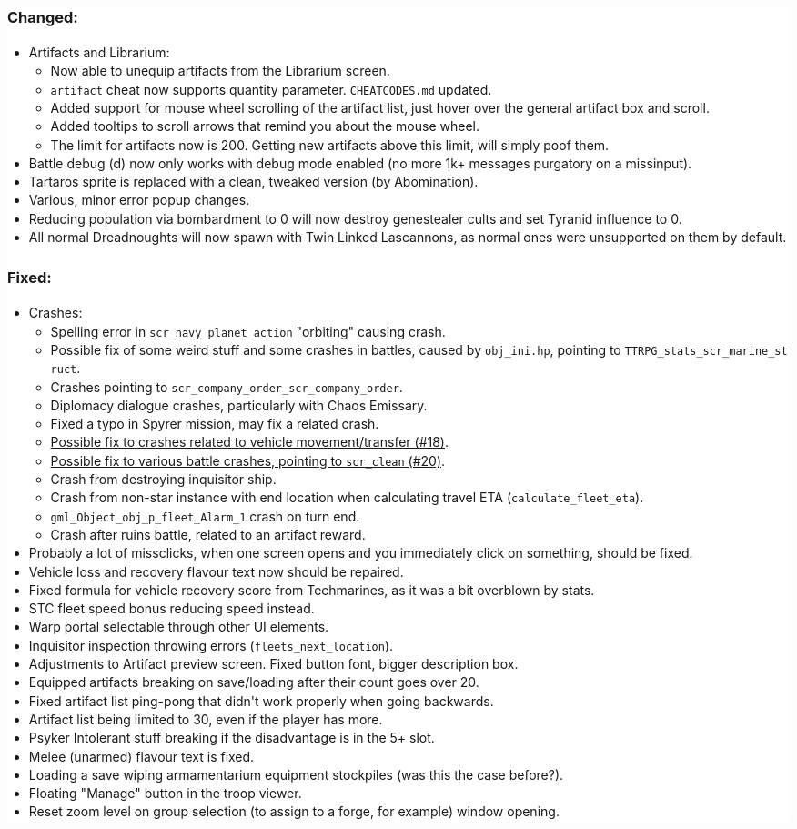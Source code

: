 ### Changed:
- Artifacts and Librarium:
	- Now able to unequip artifacts from the Librarium screen.
	- `artifact` cheat now supports quantity parameter. `CHEATCODES.md` updated.
	- Added support for mouse wheel scrolling of the artifact list, just hover over the general artifact box and scroll.
	- Added tooltips to scroll arrows that remind you about the mouse wheel.
	- The limit for artifacts now is 200. Getting new artifacts above this limit, will simply poof them.
- Battle debug (d) now only works with debug mode enabled (no more 1k+ messages purgatory on a missinput).
- Tartaros sprite is replaced with a clean, tweaked version (by Abomination).
- Various, minor error popup changes.
- Reducing population via bombardment to 0 will now destroy genestealer cults and set Tyranid influence to 0.
- All normal Dreadnoughts will now spawn with Twin Linked Lascannons, as normal ones were unsupported on them by default.

### Fixed:
- Crashes:
	- Spelling error in `scr_navy_planet_action` "orbiting" causing crash.
	- Possible fix of some weird stuff and some crashes in battles, caused by `obj_ini.hp`, pointing to `TTRPG_stats_scr_marine_struct`.
	- Crashes pointing to `scr_company_order_scr_company_order`.
	- Diplomacy dialogue crashes, particularly with Chaos Emissary.
	- Fixed a typo in Spyrer mission, may fix a related crash.
	- [Possible fix to crashes related to vehicle movement/transfer (#18)](https://github.com/EttyKitty/ChapterMaster/pull/18).
	- [Possible fix to various battle crashes, pointing to `scr_clean` (#20)](https://github.com/EttyKitty/ChapterMaster/pull/20).
	- Crash from destroying inquisitor ship.
	- Crash from non-star instance with end location when calculating travel ETA (`calculate_fleet_eta`).
	- `gml_Object_obj_p_fleet_Alarm_1` crash on turn end.
	- [Crash after ruins battle, related to an artifact reward](https://github.com/EttyKitty/ChapterMaster/pull/25).
- Probably a lot of missclicks, when one screen opens and you immediately click on something, should be fixed.
- Vehicle loss and recovery flavour text now should be repaired.
- Fixed formula for vehicle recovery score from Techmarines, as it was a bit overblown by stats.
- STC fleet speed bonus reducing speed instead.
- Warp portal selectable through other UI elements.
- Inquisitor inspection throwing errors (`fleets_next_location`).
- Adjustments to Artifact preview screen. Fixed button font, bigger description box.
- Equipped artifacts breaking on save/loading after their count goes over 20.
- Fixed artifact list ping-pong that didn't work properly when going backwards.
- Artifact list being limited to 30, even if the player has more.
- Psyker Intolerant stuff breaking if the disadvantage is in the 5+ slot.
- Melee (unarmed) flavour text is fixed.
- Loading a save wiping armamentarium equipment stockpiles (was this the case before?).
- Floating "Manage" button in the troop viewer.
- Reset zoom level on group selection (to assign to a forge, for example) window opening.
